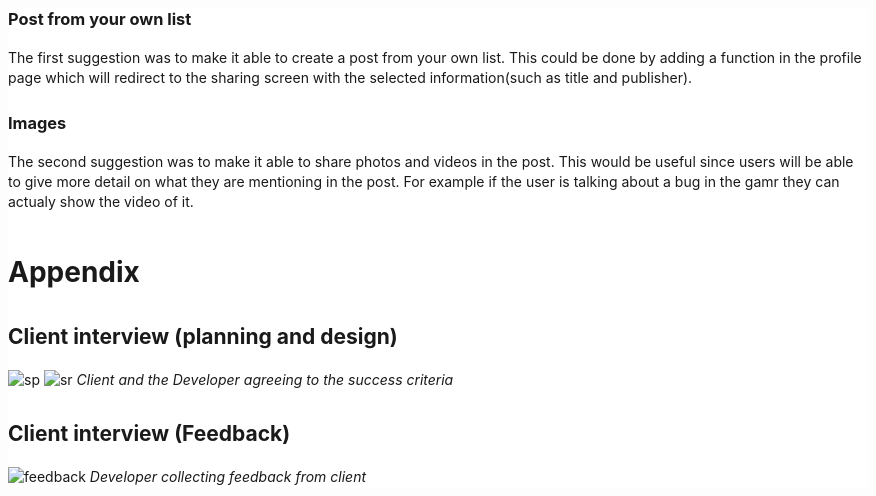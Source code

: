 ### Post from your own list
The first suggestion was to make it able to create a post from your own list. This could be done by adding a function in the profile page which will redirect to the sharing screen with the selected information(such as title and publisher).

### Images 

The second suggestion was to make it able to share photos and videos in the post. This would be useful since users will be able to give more detail on what they are mentioning in the post. For example if the user is talking about a bug in the gamr they can actualy show the video of it.


# Appendix

## Client interview (planning and design) 
![sp](sp.png)
![sr](sr.png)
*Client and the Developer agreeing to the success criteria*
## Client interview (Feedback) 
![feedback](feedback.png)
*Developer collecting feedback from client*
